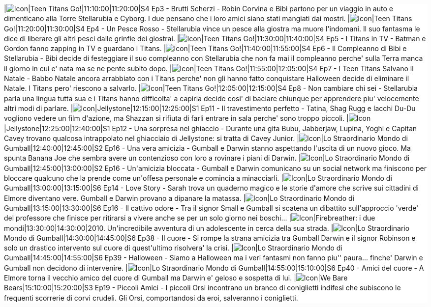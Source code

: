 |![Icon](https://guidatv.sky.it/uuid/43e8712a-37c0-4882-b778-e2616b848439/cover?md5ChecksumParam=124c7fe5b33ca1c3a36407675e35ca2a)|Teen Titans Go!|11:10:00|11:20:00|S4 Ep3 - Brutti Scherzi - Robin Corvina e Bibi partono per un viaggio in auto e dimenticano alla Torre Stellarubia e Cyborg. I due pensano che i loro amici siano stati mangiati dai mostri.
|![Icon](https://guidatv.sky.it/uuid/43e8712a-37c0-4882-b778-e2616b848439/cover?md5ChecksumParam=124c7fe5b33ca1c3a36407675e35ca2a)|Teen Titans Go!|11:20:00|11:30:00|S4 Ep4 - Un Pesce Rosso - Stellarubia vince un pesce alla giostra ma muore l&#039;indomani. Il suo fantasma le dice di liberare gli altri pesci dalle grinfie dei giostrai.
|![Icon](https://guidatv.sky.it/uuid/43e8712a-37c0-4882-b778-e2616b848439/cover?md5ChecksumParam=124c7fe5b33ca1c3a36407675e35ca2a)|Teen Titans Go!|11:30:00|11:40:00|S4 Ep5 - I Titans in TV - Batman e Gordon fanno zapping in TV e guardano i Titans.
|![Icon](https://guidatv.sky.it/uuid/43e8712a-37c0-4882-b778-e2616b848439/cover?md5ChecksumParam=124c7fe5b33ca1c3a36407675e35ca2a)|Teen Titans Go!|11:40:00|11:55:00|S4 Ep6 - Il Compleanno di Bibi e Stellarubia - Bibi decide di festeggiare il suo compleanno con Stellarubia che non fa mai il compleanno perche&#039; sulla Terra manca il giorno in cui e&#039; nata ma se ne pente subito dopo.
|![Icon](https://guidatv.sky.it/uuid/43e8712a-37c0-4882-b778-e2616b848439/cover?md5ChecksumParam=124c7fe5b33ca1c3a36407675e35ca2a)|Teen Titans Go!|11:55:00|12:05:00|S4 Ep7 - I Teen Titans Salvano il Natale - Babbo Natale ancora arrabbiato con i Titans perche&#039; non gli hanno fatto conquistare Halloween decide di eliminare il Natale. I Titans pero&#039; riescono a salvarlo.
|![Icon](https://guidatv.sky.it/uuid/43e8712a-37c0-4882-b778-e2616b848439/cover?md5ChecksumParam=124c7fe5b33ca1c3a36407675e35ca2a)|Teen Titans Go!|12:05:00|12:15:00|S4 Ep8 - Non cambiare chi sei - Stellarubia parla una lingua tutta sua e i Titans hanno difficolta&#039; a capirla decide cosi&#039; di baciare chiunque per apprendere piu&#039; velocemente altri modi di parlare.
|![Icon](https://guidatv.sky.it/uuid/7dd12379-c510-45be-9467-d50a1ee4319a/cover?md5ChecksumParam=a5c1c890d722e9dbdb6b8e769f364130)|Jellystone|12:15:00|12:25:00|S1 Ep11 - Il travestimento perfetto - Tatina, Shag Rugg e Iacchi Du-Du vogliono vedere un film d&#039;azione, ma Shazzan si rifiuta di farli entrare in sala perche&#039; sono troppo piccoli.
|![Icon](https://guidatv.sky.it/uuid/603eb705-e07e-49ed-bb76-616ee7a616e4/cover?md5ChecksumParam=a5c1c890d722e9dbdb6b8e769f364130)|Jellystone|12:25:00|12:40:00|S1 Ep12 - Una sorpresa nel ghiaccio - Durante una gita Bubu, Jabberjaw, Lupina, Yoghi e Capitan Cavey trovano qualcosa intrappolato nel ghiacciaio di Jellystone: si tratta di Cavey Junior.
|![Icon](https://guidatv.sky.it/uuid/7140ad39-c060-4c89-ac3f-365d34c7ec50/cover?md5ChecksumParam=72b02a55fd3d56fc957e58568762ce65)|Lo Straordinario Mondo di Gumball|12:40:00|12:45:00|S2 Ep16 - Una vera amicizia - Gumball e Darwin stanno aspettando l&#039;uscita di un nuovo gioco. Ma spunta Banana Joe che sembra avere un contenzioso con loro a rovinare i piani di Darwin.
|![Icon](https://guidatv.sky.it/uuid/c4c79857-1ce4-402d-a6d5-e0eae61b0008/cover?md5ChecksumParam=72b02a55fd3d56fc957e58568762ce65)|Lo Straordinario Mondo di Gumball|12:45:00|13:00:00|S2 Ep16 - Un&#039;amicizia bloccata - Gumball e Darwin comunicano su un social network ma finiscono per bloccare qualcuno che la prende come un&#039;offesa personale e comincia a minacciarli.
|![Icon](https://guidatv.sky.it/uuid/1171a9c2-4890-4b0f-990a-b03619bcdd36/cover?md5ChecksumParam=90c38528f12290bac165ab161d2f1106)|Lo Straordinario Mondo di Gumball|13:00:00|13:15:00|S6 Ep14 - Love Story - Sarah trova un quaderno magico e le storie d&#039;amore che scrive sui cittadini di Elmore diventano vere. Gumball e Darwin provano a dipanare la matassa.
|![Icon](https://guidatv.sky.it/uuid/1dd26d78-89c5-46bc-81aa-2da062380cae/cover?md5ChecksumParam=90c38528f12290bac165ab161d2f1106)|Lo Straordinario Mondo di Gumball|13:15:00|13:30:00|S6 Ep16 - Il cattivo odore - Tra il signor Small e Gumball si scatena un dibattito sull&#039;approccio &#039;verde&#039; del professore che finisce per ritirarsi a vivere anche se per un solo giorno nei boschi...
|![Icon](https://guidatv.sky.it/uuid/a0815fd7-becf-4d70-96ad-610d3d42d808/cover?md5ChecksumParam=bf29224497220207d75d4fd9233da1b1)|Firebreather: i due mondi|13:30:00|14:30:00|2010. Un&#039;incredibile avventura di un adolescente in cerca della sua strada.
|![Icon](https://guidatv.sky.it/uuid/c792abdf-6171-4c26-8840-aaf45b2d4a1f/cover?md5ChecksumParam=90c38528f12290bac165ab161d2f1106)|Lo Straordinario Mondo di Gumball|14:30:00|14:45:00|S6 Ep38 - Il cuore - Si rompe la strana amicizia tra Gumball Darwin e il signor Robinson e solo un drastico intervento sul cuore di quest&#039;ultimo risolvera&#039; la crisi.
|![Icon](https://guidatv.sky.it/uuid/70bebee4-981d-46a8-90a6-c0818f104a08/cover?md5ChecksumParam=90c38528f12290bac165ab161d2f1106)|Lo Straordinario Mondo di Gumball|14:45:00|14:55:00|S6 Ep39 - Halloween - Siamo a Halloween ma i veri fantasmi non fanno piu&#039;&#039; paura... finche&#039; Darwin e Gumball non decidono di intervenire.
|![Icon](https://guidatv.sky.it/uuid/dfcb9371-5c7b-42c2-b9dc-1971e11e7207/cover?md5ChecksumParam=90c38528f12290bac165ab161d2f1106)|Lo Straordinario Mondo di Gumball|14:55:00|15:10:00|S6 Ep40 - Amici del cuore - A Elmore torna il vecchio amico del cuore di Gumball ma Darwin e&#039; geloso e sospetta di lui.
|![Icon](https://guidatv.sky.it/uuid/600e1f4d-f784-4279-bf96-a7f11806f9c5/cover?md5ChecksumParam=7031d4152d1976c48e7bb35fc0dfd2ea)|We Bare Bears|15:10:00|15:20:00|S3 Ep19 - Piccoli Amici - I piccoli Orsi incontrano un branco di coniglietti indifesi che subiscono le frequenti scorrerie di corvi crudeli. Gli Orsi, comportandosi da eroi, salveranno i coniglietti.